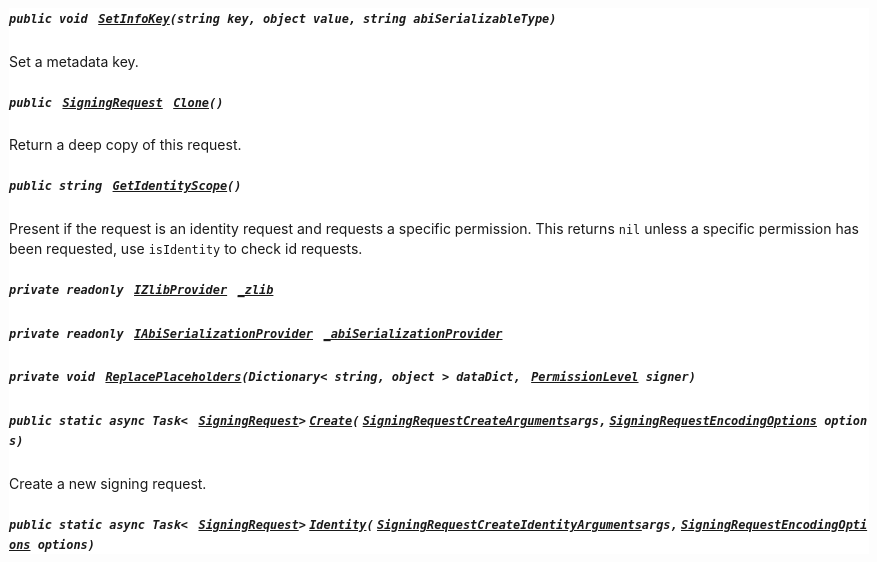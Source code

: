 ##### `public void ` [`SetInfoKey`](#class_eosio_signing_request_1_1_signing_request_1a8c412aea2aa69da0508663475cc38833)`(string key, object value, string abiSerializableType)` 

Set a metadata key.

##### `public ` [`SigningRequest`](#class_eosio_signing_request_1_1_signing_request)` ` [`Clone`](#class_eosio_signing_request_1_1_signing_request_1a5411bdf3639011151bdf2d5e0be761b6)`()` 

Return a deep copy of this request.

##### `public string ` [`GetIdentityScope`](#class_eosio_signing_request_1_1_signing_request_1aabcb8b43f0c38cecd51ea70677410d14)`()` 

Present if the request is an identity request and requests a specific permission. This returns `nil` unless a specific permission has been requested, use `isIdentity` to check id requests.

##### `private readonly ` [`IZlibProvider`](EosioSigningRequest.md)` ` [`_zlib`](#class_eosio_signing_request_1_1_signing_request_1a2e35455830ca0af10574474af9c0ffff) 

##### `private readonly ` [`IAbiSerializationProvider`](EosSharp--Core--Providers.md)` ` [`_abiSerializationProvider`](#class_eosio_signing_request_1_1_signing_request_1a064745c0037ea97c218e477403869873) 

##### `private void ` [`ReplacePlaceholders`](#class_eosio_signing_request_1_1_signing_request_1a8c14820758c00550eda4bfedbc8b5526)`(Dictionary< string, object > dataDict, ` [`PermissionLevel`](EosSharp--Core--Api--v1--PermissionLevel.md)` signer)` 

##### `public static async Task< ` [`SigningRequest`](#class_eosio_signing_request_1_1_signing_request)` > ` [`Create`](#class_eosio_signing_request_1_1_signing_request_1aa06051ac2db66f08f61ca08ac5fa3aa9)`(` [`SigningRequestCreateArguments`](EosioSigningRequest--SigningRequestCreateArguments.md)` args, ` [`SigningRequestEncodingOptions`](EosioSigningRequest--SigningRequestEncodingOptions.md)` options)` 

Create a new signing request.

##### `public static async Task< ` [`SigningRequest`](#class_eosio_signing_request_1_1_signing_request)` > ` [`Identity`](#class_eosio_signing_request_1_1_signing_request_1af2dd68447583bca0c175b36fe1993346)`(` [`SigningRequestCreateIdentityArguments`](EosioSigningRequest--SigningRequestCreateIdentityArguments.md)` args, ` [`SigningRequestEncodingOptions`](EosioSigningRequest--SigningRequestEncodingOptions.md)` options)` 
